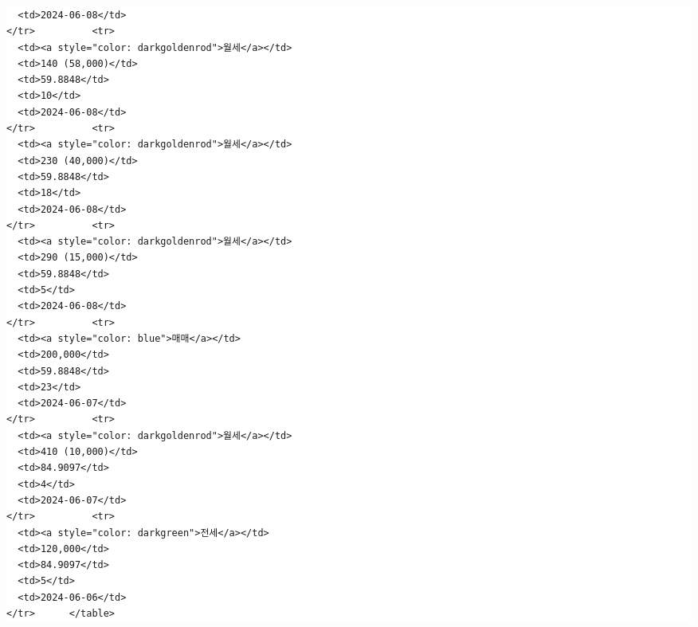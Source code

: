       <td>2024-06-08</td>
    </tr>          <tr>
      <td><a style="color: darkgoldenrod">월세</a></td>
      <td>140 (58,000)</td>
      <td>59.8848</td>
      <td>10</td>
      <td>2024-06-08</td>
    </tr>          <tr>
      <td><a style="color: darkgoldenrod">월세</a></td>
      <td>230 (40,000)</td>
      <td>59.8848</td>
      <td>18</td>
      <td>2024-06-08</td>
    </tr>          <tr>
      <td><a style="color: darkgoldenrod">월세</a></td>
      <td>290 (15,000)</td>
      <td>59.8848</td>
      <td>5</td>
      <td>2024-06-08</td>
    </tr>          <tr>
      <td><a style="color: blue">매매</a></td>
      <td>200,000</td>
      <td>59.8848</td>
      <td>23</td>
      <td>2024-06-07</td>
    </tr>          <tr>
      <td><a style="color: darkgoldenrod">월세</a></td>
      <td>410 (10,000)</td>
      <td>84.9097</td>
      <td>4</td>
      <td>2024-06-07</td>
    </tr>          <tr>
      <td><a style="color: darkgreen">전세</a></td>
      <td>120,000</td>
      <td>84.9097</td>
      <td>5</td>
      <td>2024-06-06</td>
    </tr>      </table>
    

